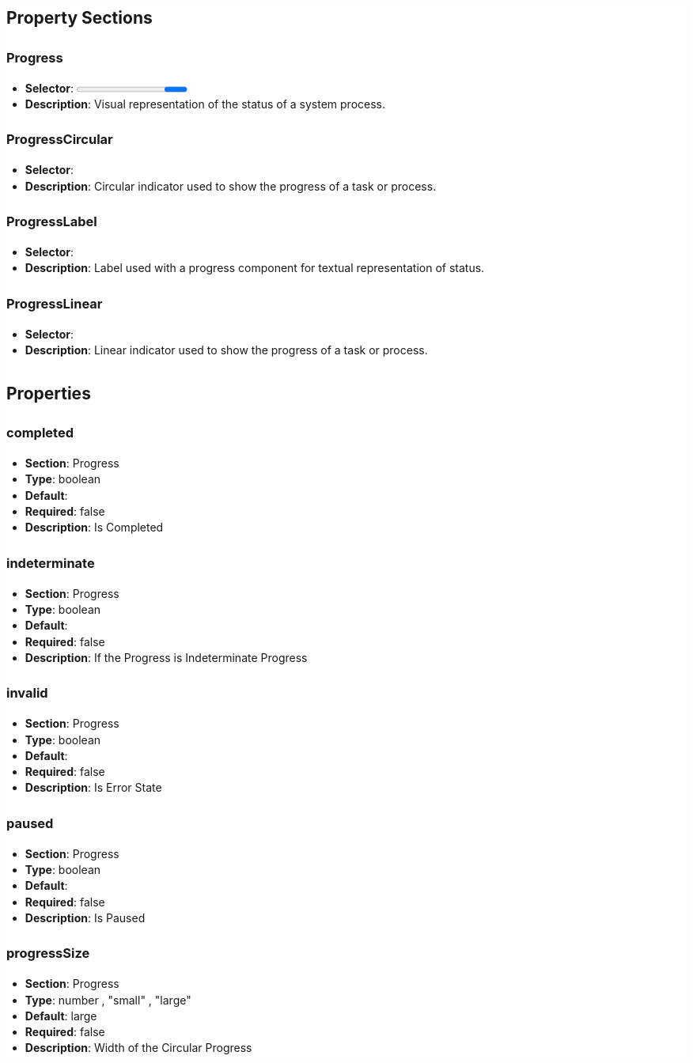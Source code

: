 ## Property Sections
### Progress
- **Selector**: <Progress />
- **Description**: Visual representation of the status of a system process.

### ProgressCircular
- **Selector**: <ProgressCircular />
- **Description**: Circular indicator used to show the progress of a task or process.

### ProgressLabel
- **Selector**: <ProgressLabel />
- **Description**: Label used with a progress component for textual representation of status.

### ProgressLinear
- **Selector**: <ProgressLinear />
- **Description**: Linear indicator used to show the progress of a task or process.

## Properties
### completed
- **Section**: Progress
- **Type**: boolean
- **Default**: 
- **Required**: false
- **Description**: Is Completed

### indeterminate
- **Section**: Progress
- **Type**: boolean
- **Default**: 
- **Required**: false
- **Description**: If the Progress is Indeterminate Progress

### invalid
- **Section**: Progress
- **Type**: boolean
- **Default**: 
- **Required**: false
- **Description**: Is Error State

### paused
- **Section**: Progress
- **Type**: boolean
- **Default**: 
- **Required**: false
- **Description**: Is Paused

### progressSize
- **Section**: Progress
- **Type**: number , "small" , "large"
- **Default**: large
- **Required**: false
- **Description**: Width of the Circular Progress
